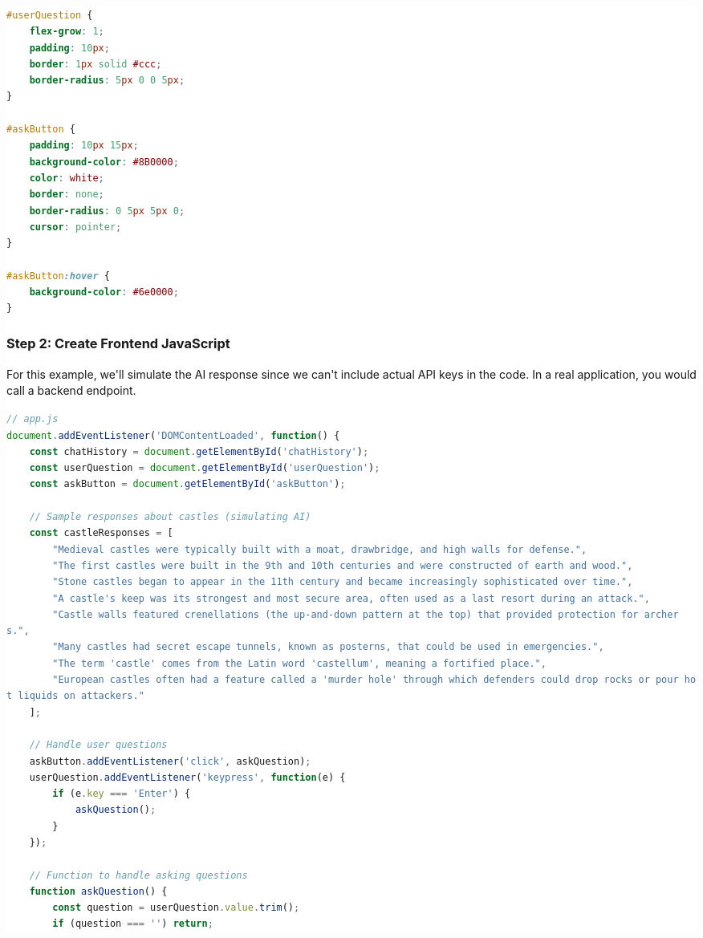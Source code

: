 ```css
#userQuestion {
    flex-grow: 1;
    padding: 10px;
    border: 1px solid #ccc;
    border-radius: 5px 0 0 5px;
}

#askButton {
    padding: 10px 15px;
    background-color: #8B0000;
    color: white;
    border: none;
    border-radius: 0 5px 5px 0;
    cursor: pointer;
}

#askButton:hover {
    background-color: #6e0000;
}
```

### Step 2: Create Frontend JavaScript

For this example, we'll simulate the AI response since we can't include actual API keys in the code. In a real application, you would call a backend endpoint.

```javascript
// app.js
document.addEventListener('DOMContentLoaded', function() {
    const chatHistory = document.getElementById('chatHistory');
    const userQuestion = document.getElementById('userQuestion');
    const askButton = document.getElementById('askButton');
    
    // Sample responses about castles (simulating AI)
    const castleResponses = [
        "Medieval castles were typically built with a moat, drawbridge, and high walls for defense.",
        "The first castles were built in the 9th and 10th centuries and were constructed of earth and wood.",
        "Stone castles began to appear in the 11th century and became increasingly sophisticated over time.",
        "A castle's keep was its strongest and most secure area, often used as a last resort during an attack.",
        "Castle walls featured crenellations (the up-and-down pattern at the top) that provided protection for archers.",
        "Many castles had secret escape tunnels, known as posterns, that could be used in emergencies.",
        "The term 'castle' comes from the Latin word 'castellum', meaning a fortified place.",
        "European castles often had a feature called a 'murder hole' through which defenders could drop rocks or pour hot liquids on attackers."
    ];
    
    // Handle user questions
    askButton.addEventListener('click', askQuestion);
    userQuestion.addEventListener('keypress', function(e) {
        if (e.key === 'Enter') {
            askQuestion();
        }
    });
    
    // Function to handle asking questions
    function askQuestion() {
        const question = userQuestion.value.trim();
        if (question === '') return;
```